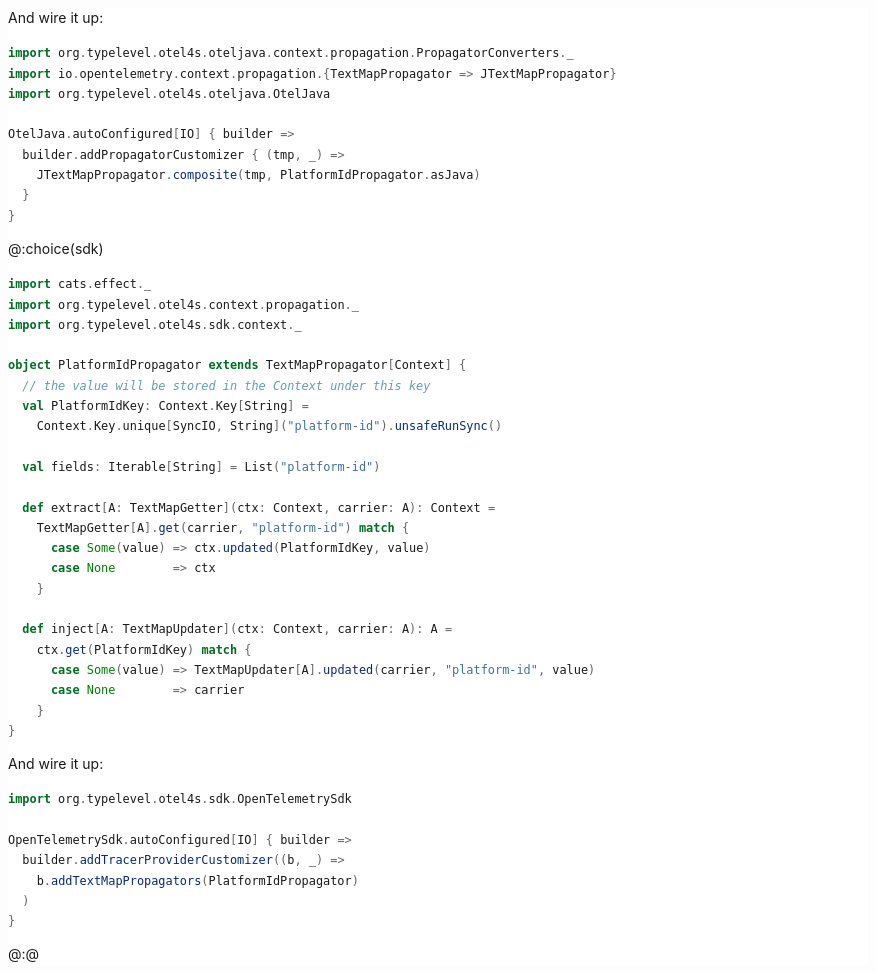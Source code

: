 And wire it up:
```scala mdoc:silent
import org.typelevel.otel4s.oteljava.context.propagation.PropagatorConverters._
import io.opentelemetry.context.propagation.{TextMapPropagator => JTextMapPropagator}
import org.typelevel.otel4s.oteljava.OtelJava

OtelJava.autoConfigured[IO] { builder =>
  builder.addPropagatorCustomizer { (tmp, _) =>
    JTextMapPropagator.composite(tmp, PlatformIdPropagator.asJava)
  }
}
```

@:choice(sdk)

```scala mdoc:reset:silent
import cats.effect._
import org.typelevel.otel4s.context.propagation._
import org.typelevel.otel4s.sdk.context._

object PlatformIdPropagator extends TextMapPropagator[Context] {
  // the value will be stored in the Context under this key
  val PlatformIdKey: Context.Key[String] =
    Context.Key.unique[SyncIO, String]("platform-id").unsafeRunSync()
  
  val fields: Iterable[String] = List("platform-id")
  
  def extract[A: TextMapGetter](ctx: Context, carrier: A): Context =
    TextMapGetter[A].get(carrier, "platform-id") match {
      case Some(value) => ctx.updated(PlatformIdKey, value)
      case None        => ctx
    }
  
  def inject[A: TextMapUpdater](ctx: Context, carrier: A): A =
    ctx.get(PlatformIdKey) match {
      case Some(value) => TextMapUpdater[A].updated(carrier, "platform-id", value)
      case None        => carrier
    }
}
```

And wire it up:
```scala mdoc:silent
import org.typelevel.otel4s.sdk.OpenTelemetrySdk

OpenTelemetrySdk.autoConfigured[IO] { builder =>
  builder.addTracerProviderCustomizer((b, _) =>
    b.addTextMapPropagators(PlatformIdPropagator)
  )
}
```

@:@
